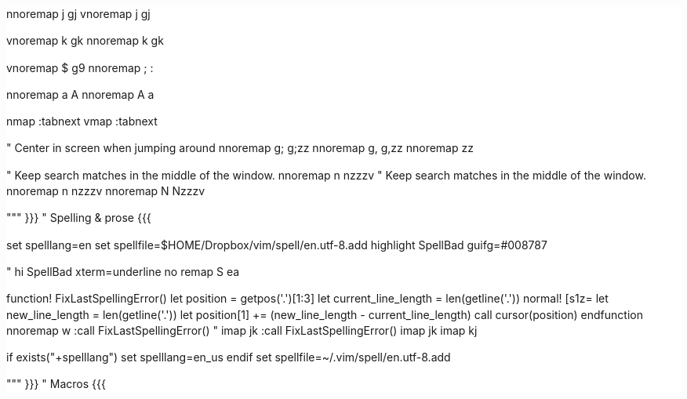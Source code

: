 nnoremap j gj
vnoremap j gj

vnoremap k gk
nnoremap k gk

vnoremap $ g9
nnoremap ; :

nnoremap a A
nnoremap A a

nmap <tab> :tabnext<cr>
vmap <tab> :tabnext<cr>

" Center in screen when jumping around
nnoremap g; g;zz
nnoremap g, g,zz
nnoremap <c-o> <c-o>zz

" Keep search matches in the middle of the window.
nnoremap n nzzzv
" Keep search matches in the middle of the window.
nnoremap n nzzzv
nnoremap N Nzzzv

""" }}}
" Spelling & prose {{{

set spelllang=en
set spellfile=$HOME/Dropbox/vim/spell/en.utf-8.add
highlight SpellBad guifg=#008787

" hi SpellBad xterm=underline
no remap <leader>S ea<C-x><C-s>

function! FixLastSpellingError()
 let position = getpos('.')[1:3]
 let current_line_length = len(getline('.'))
 normal! [s1z=
 let new_line_length = len(getline('.'))
 let position[1] += (new_line_length - current_line_length)
 call cursor(position)
endfunction
nnoremap <leader>w :call FixLastSpellingError()<cr>
" imap jk <c-o>:call FixLastSpellingError()<cr>
imap jk <esc>
imap kj <esc>

if exists("+spelllang")
  set spelllang=en_us
endif
set spellfile=~/.vim/spell/en.utf-8.add

""" }}}
" Macros {{{
